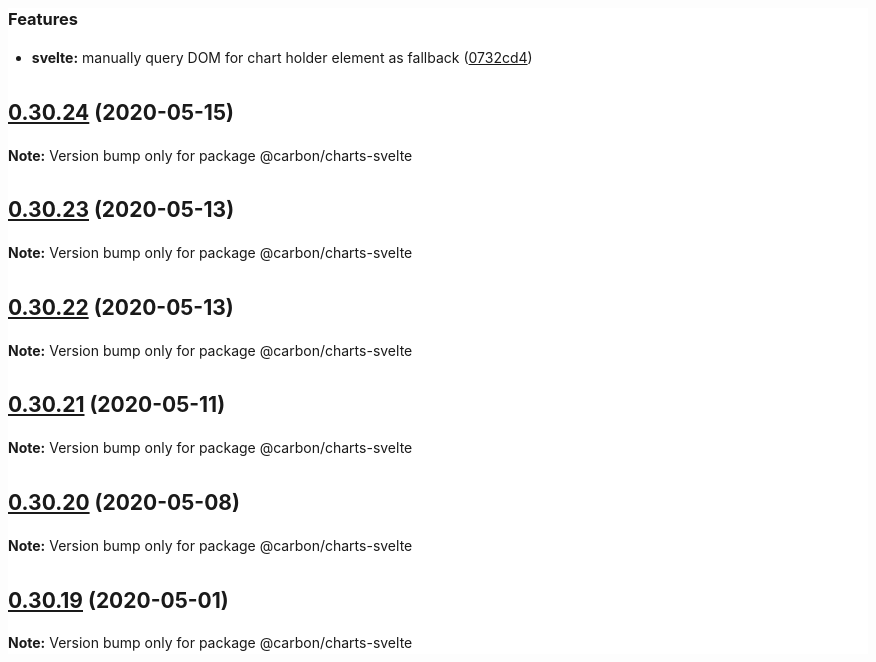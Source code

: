 
### Features

* **svelte:** manually query DOM for chart holder element as fallback ([0732cd4](https://github.com/carbon-design-system/carbon-charts/commit/0732cd42b63d4dcab170fb8149942e90fd7da67a))





## [0.30.24](https://github.com/carbon-design-system/carbon-charts/compare/v0.30.23...v0.30.24) (2020-05-15)

**Note:** Version bump only for package @carbon/charts-svelte





## [0.30.23](https://github.com/carbon-design-system/carbon-charts/compare/v0.30.22...v0.30.23) (2020-05-13)

**Note:** Version bump only for package @carbon/charts-svelte





## [0.30.22](https://github.com/carbon-design-system/carbon-charts/compare/v0.30.21...v0.30.22) (2020-05-13)

**Note:** Version bump only for package @carbon/charts-svelte





## [0.30.21](https://github.com/carbon-design-system/carbon-charts/compare/v0.30.20...v0.30.21) (2020-05-11)

**Note:** Version bump only for package @carbon/charts-svelte





## [0.30.20](https://github.com/carbon-design-system/carbon-charts/compare/v0.30.19...v0.30.20) (2020-05-08)

**Note:** Version bump only for package @carbon/charts-svelte





## [0.30.19](https://github.com/carbon-design-system/carbon-charts/compare/v0.30.18...v0.30.19) (2020-05-01)

**Note:** Version bump only for package @carbon/charts-svelte
